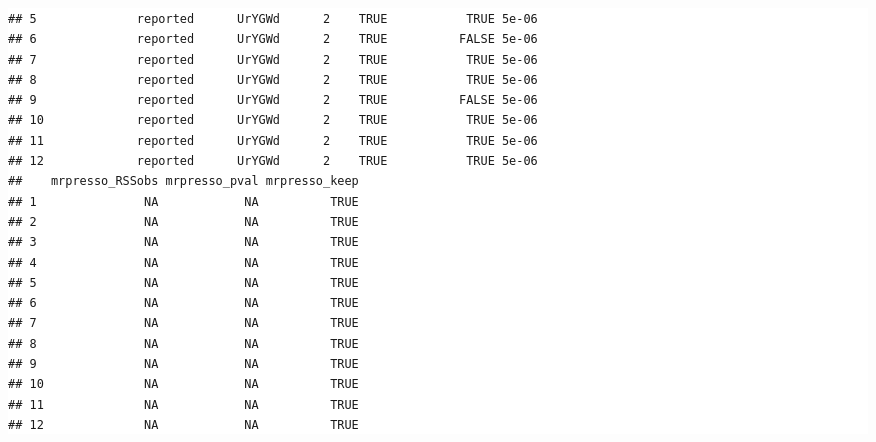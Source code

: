     ## 5              reported      UrYGWd      2    TRUE           TRUE 5e-06
    ## 6              reported      UrYGWd      2    TRUE          FALSE 5e-06
    ## 7              reported      UrYGWd      2    TRUE           TRUE 5e-06
    ## 8              reported      UrYGWd      2    TRUE           TRUE 5e-06
    ## 9              reported      UrYGWd      2    TRUE          FALSE 5e-06
    ## 10             reported      UrYGWd      2    TRUE           TRUE 5e-06
    ## 11             reported      UrYGWd      2    TRUE           TRUE 5e-06
    ## 12             reported      UrYGWd      2    TRUE           TRUE 5e-06
    ##    mrpresso_RSSobs mrpresso_pval mrpresso_keep
    ## 1               NA            NA          TRUE
    ## 2               NA            NA          TRUE
    ## 3               NA            NA          TRUE
    ## 4               NA            NA          TRUE
    ## 5               NA            NA          TRUE
    ## 6               NA            NA          TRUE
    ## 7               NA            NA          TRUE
    ## 8               NA            NA          TRUE
    ## 9               NA            NA          TRUE
    ## 10              NA            NA          TRUE
    ## 11              NA            NA          TRUE
    ## 12              NA            NA          TRUE
